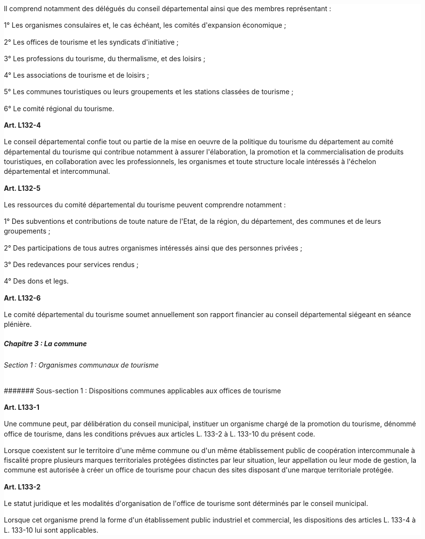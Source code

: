Il comprend notamment des délégués du conseil départemental ainsi que des membres représentant :

1° Les organismes consulaires et, le cas échéant, les comités d'expansion économique ;

2° Les offices de tourisme et les syndicats d'initiative ;

3° Les professions du tourisme, du thermalisme, et des loisirs ;

4° Les associations de tourisme et de loisirs ;

5° Les communes touristiques ou leurs groupements et les stations classées de tourisme ;

6° Le comité régional du tourisme.

**Art. L132-4**

Le conseil départemental confie tout ou partie de la mise en oeuvre de la politique du tourisme du département au comité départemental du tourisme qui contribue notamment à assurer l'élaboration, la promotion et la commercialisation de produits touristiques, en collaboration avec les professionnels, les organismes et toute structure locale intéressés à l'échelon départemental et intercommunal.

**Art. L132-5**

Les ressources du comité départemental du tourisme peuvent comprendre notamment :

1° Des subventions et contributions de toute nature de l'Etat, de la région, du département, des communes et de leurs groupements ;

2° Des participations de tous autres organismes intéressés ainsi que des personnes privées ;

3° Des redevances pour services rendus ;

4° Des dons et legs.

**Art. L132-6**

Le comité départemental du tourisme soumet annuellement son rapport financier au conseil départemental siégeant en séance plénière.

##### Chapitre 3 : La commune

###### Section 1 : Organismes communaux de tourisme

####### Sous-section 1 : Dispositions communes applicables aux offices de tourisme

**Art. L133-1**

Une commune peut, par délibération du conseil municipal, instituer un organisme chargé de la promotion du tourisme, dénommé office de tourisme, dans les conditions prévues aux articles L. 133-2 à L. 133-10 du présent code.

Lorsque coexistent sur le territoire d'une même commune ou d'un même établissement public de coopération intercommunale à fiscalité propre plusieurs marques territoriales protégées distinctes par leur situation, leur appellation ou leur mode de gestion, la commune est autorisée à créer un office de tourisme pour chacun des sites disposant d'une marque territoriale protégée.

**Art. L133-2**

Le statut juridique et les modalités d'organisation de l'office de tourisme sont déterminés par le conseil municipal.

Lorsque cet organisme prend la forme d'un établissement public industriel et commercial, les dispositions des articles L. 133-4 à L. 133-10 lui sont applicables.
